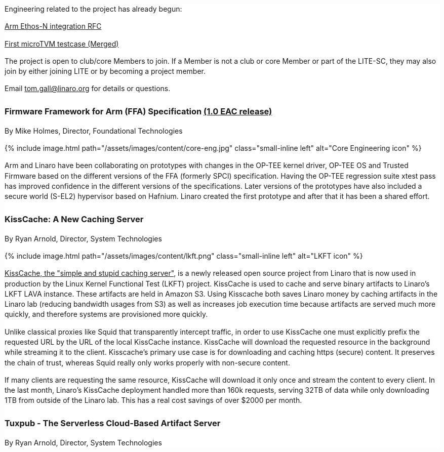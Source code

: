 Engineering related to the project has already begun:

[Arm Ethos-N integration RFC](https://discuss.tvm.ai/t/rfc-ethosn-arm-ethos-n-integration/6680)

[First microTVM testcase (Merged)](https://github.com/tom-gall/incubator-tvm/commit/30e3ce99a7dc7aef9c388e0ebc05018b4c4ba721)

The project is open to club/core Members to join. If a Member is not a club or core Member or part of the LITE-SC, they may also join by either joining LITE or by becoming a project member.

Email tom.gall@linaro.org for details or questions.

### **Firmware Framework for Arm (FFA) Specification [(1.0 EAC release)](https://developer.arm.com/docs/den0077/a)**

By Mike Holmes, Director, Foundational Technologies

{% include image.html path="/assets/images/content/core-eng.jpg" class="small-inline left" alt="Core Engineering icon" %}

Arm and Linaro have been collaborating on prototypes with changes in the OP-TEE kernel driver, OP-TEE OS and Trusted Firmware based on the different versions of the FFA (formerly SPCI) specification. Having the OP-TEE regression suite xtest pass has improved confidence in the different versions of the specifications. Later versions of the prototypes have also included a secure world (S-EL2) hypervisor based on Hafnium. Linaro created the first prototype and after that it has been a shared effort.

### **KissCache: A New Caching Server**

By Ryan Arnold, Director, System Technologies

{% include image.html path="/assets/images/content/lkft.png" class="small-inline left" alt="LKFT icon" %}

[KissCache, the "simple and stupid caching server"](/blog/the-kisscache-caching-server/), is a newly released open source project from Linaro that is now used in production by the Linux Kernel Functional Test (LKFT) project. KissCache is used to cache and serve binary artifacts to Linaro’s LKFT LAVA instance. These artifacts are held in Amazon S3. Using Kisscache both saves Linaro money by caching artifacts in the Linaro lab (reducing bandwidth usages from S3) as well as increases job execution time because artifacts are served much more quickly, and therefore systems are provisioned more quickly.

Unlike classical proxies like Squid that transparently intercept traffic, in order to use KissCache one must explicitly prefix the requested URL by the URL of the local KissCache instance. KissCache will download the requested resource in the background while streaming it to the client. Kisscache’s primary use case is for downloading and caching https (secure) content. It preserves the chain of trust, whereas Squid really only works properly with non-secure content.

If many clients are requesting the same resource, KissCache will download it only once and stream the content to every client. In the last month, Linaro’s KissCache deployment handled more than 160k requests, serving 32TB of data while only downloading 1TB from outside of the Linaro lab. This has a real cost savings of over \$2000 per month.

### **Tuxpub - The Serverless Cloud-Based Artifact Server**

By Ryan Arnold, Director, System Technologies
